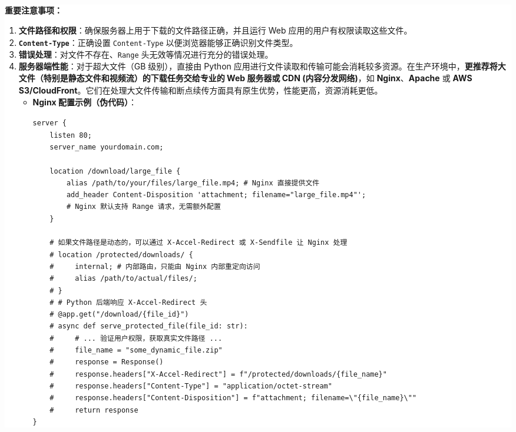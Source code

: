 **重要注意事项：**

1.  **文件路径和权限**：确保服务器上用于下载的文件路径正确，并且运行 Web 应用的用户有权限读取这些文件。
2.  **`Content-Type`**：正确设置 `Content-Type` 以便浏览器能够正确识别文件类型。
3.  **错误处理**：对文件不存在、`Range` 头无效等情况进行充分的错误处理。
4.  **服务器端性能**：对于超大文件（GB 级别），直接由 Python 应用进行文件读取和传输可能会消耗较多资源。在生产环境中，**更推荐将大文件（特别是静态文件和视频流）的下载任务交给专业的 Web 服务器或 CDN (内容分发网络)**，如 **Nginx**、**Apache** 或 **AWS S3/CloudFront**。它们在处理大文件传输和断点续传方面具有原生优势，性能更高，资源消耗更低。
    * **Nginx 配置示例（伪代码）**：
        ```nginx
        server {
            listen 80;
            server_name yourdomain.com;

            location /download/large_file {
                alias /path/to/your/files/large_file.mp4; # Nginx 直接提供文件
                add_header Content-Disposition 'attachment; filename="large_file.mp4"';
                # Nginx 默认支持 Range 请求，无需额外配置
            }

            # 如果文件路径是动态的，可以通过 X-Accel-Redirect 或 X-Sendfile 让 Nginx 处理
            # location /protected/downloads/ {
            #     internal; # 内部路由，只能由 Nginx 内部重定向访问
            #     alias /path/to/actual/files/;
            # }
            # # Python 后端响应 X-Accel-Redirect 头
            # @app.get("/download/{file_id}")
            # async def serve_protected_file(file_id: str):
            #     # ... 验证用户权限，获取真实文件路径 ...
            #     file_name = "some_dynamic_file.zip"
            #     response = Response()
            #     response.headers["X-Accel-Redirect"] = f"/protected/downloads/{file_name}"
            #     response.headers["Content-Type"] = "application/octet-stream"
            #     response.headers["Content-Disposition"] = f"attachment; filename=\"{file_name}\""
            #     return response
        }